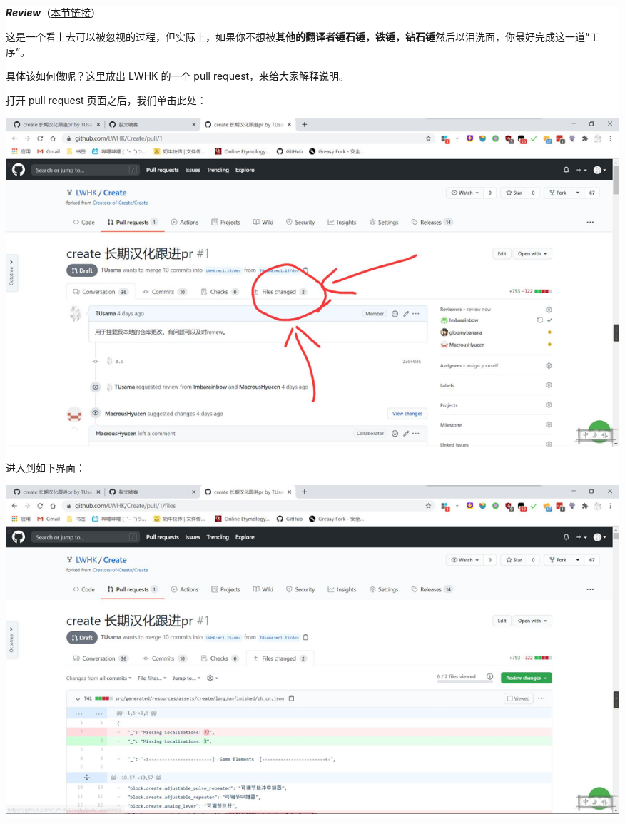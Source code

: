 <a name="Review">**_Review_**</a>（[本节链接](#Review)）

这是一个看上去可以被忽视的过程，但实际上，如果你不想被**其他的翻译者~~锤~~石锤，铁锤，钻石锤**然后以泪洗面，你最好完成这一道“工序”。

具体该如何做呢？这里放出 [LWHK](https://github.com/LWHK) 的一个 [pull request](https://github.com/LWHK/Create/pull/1)，来给大家解释说明。

打开 pull request 页面之后，我们单击此处：

![剪贴板图片 (14).jpg](images/mXl5HjDuRLFNnEW.jpg)

进入到如下界面：

![剪贴板图片 (15).jpg](images/QzmunFbEdf6pTtw.jpg)
